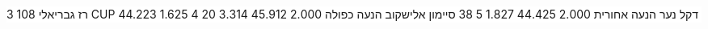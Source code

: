 </tr>
<tr class="rnk_bkcolor">
    <td class="rnk_font">3</td>
    <td class="rnk_font">108</td>
    <td class="rnk_font">רז גבריאלי</td>
    <td class="rnk_font">CUP</td>
    <td class="rnk_font"></td>
    <td class="rnk_font">44.223</td>
    <td class="rnk_font">1.625</td>
</tr>
<tr class="rnk_bkcolor">
    <td class="rnk_font">4</td>
    <td class="rnk_font">20</td>
    <td class="rnk_font">דקל נער</td>
    <td class="rnk_font">הנעה אחורית</td>
    <td class="rnk_font">2.000</td>
    <td class="rnk_font">44.425</td>
    <td class="rnk_font">1.827</td>
</tr>
<tr class="rnk_bkcolor">
    <td class="rnk_font">5</td>
    <td class="rnk_font">38</td>
    <td class="rnk_font">סיימון אלישקוב</td>
    <td class="rnk_font">הנעה כפולה</td>
    <td class="rnk_font">2.000</td>
    <td class="rnk_font">45.912</td>
    <td class="rnk_font">3.314</td>
</tr>
</table>
